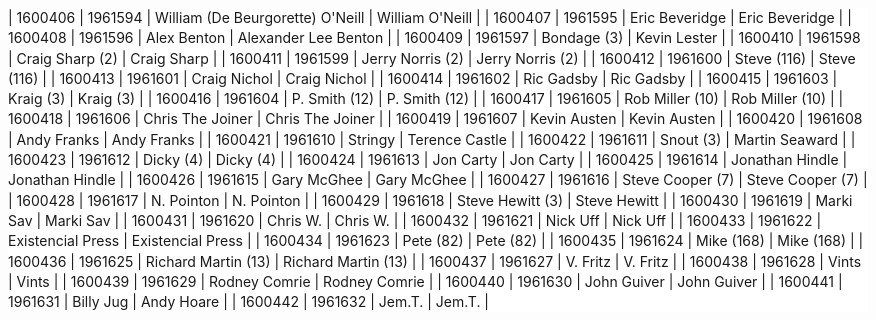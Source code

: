 | 1600406 | 1961594 | William (De Beurgorette) O'Neill | William O'Neill |
| 1600407 | 1961595 | Eric Beveridge | Eric Beveridge |
| 1600408 | 1961596 | Alex Benton | Alexander Lee Benton |
| 1600409 | 1961597 | Bondage (3) | Kevin Lester |
| 1600410 | 1961598 | Craig Sharp (2) | Craig Sharp |
| 1600411 | 1961599 | Jerry Norris (2) | Jerry Norris (2) |
| 1600412 | 1961600 | Steve (116) | Steve (116) |
| 1600413 | 1961601 | Craig Nichol | Craig Nichol |
| 1600414 | 1961602 | Ric Gadsby | Ric Gadsby |
| 1600415 | 1961603 | Kraig (3) | Kraig (3) |
| 1600416 | 1961604 | P. Smith (12) | P. Smith (12) |
| 1600417 | 1961605 | Rob Miller (10) | Rob Miller (10) |
| 1600418 | 1961606 | Chris The Joiner | Chris The Joiner |
| 1600419 | 1961607 | Kevin Austen | Kevin Austen |
| 1600420 | 1961608 | Andy Franks | Andy Franks |
| 1600421 | 1961610 | Stringy | Terence Castle |
| 1600422 | 1961611 | Snout (3) | Martin Seaward |
| 1600423 | 1961612 | Dicky (4) | Dicky (4) |
| 1600424 | 1961613 | Jon Carty | Jon Carty |
| 1600425 | 1961614 | Jonathan Hindle | Jonathan Hindle |
| 1600426 | 1961615 | Gary McGhee | Gary McGhee |
| 1600427 | 1961616 | Steve Cooper (7) | Steve Cooper (7) |
| 1600428 | 1961617 | N. Pointon | N. Pointon |
| 1600429 | 1961618 | Steve Hewitt (3) | Steve Hewitt |
| 1600430 | 1961619 | Marki Sav | Marki Sav |
| 1600431 | 1961620 | Chris W. | Chris W. |
| 1600432 | 1961621 | Nick Uff | Nick Uff |
| 1600433 | 1961622 | Existencial Press | Existencial Press |
| 1600434 | 1961623 | Pete (82) | Pete (82) |
| 1600435 | 1961624 | Mike (168) | Mike (168) |
| 1600436 | 1961625 | Richard Martin (13) | Richard Martin (13) |
| 1600437 | 1961627 | V. Fritz | V. Fritz |
| 1600438 | 1961628 | Vints | Vints |
| 1600439 | 1961629 | Rodney Comrie | Rodney Comrie |
| 1600440 | 1961630 | John Guiver | John Guiver |
| 1600441 | 1961631 | Billy Jug | Andy Hoare |
| 1600442 | 1961632 | Jem.T. | Jem.T. |